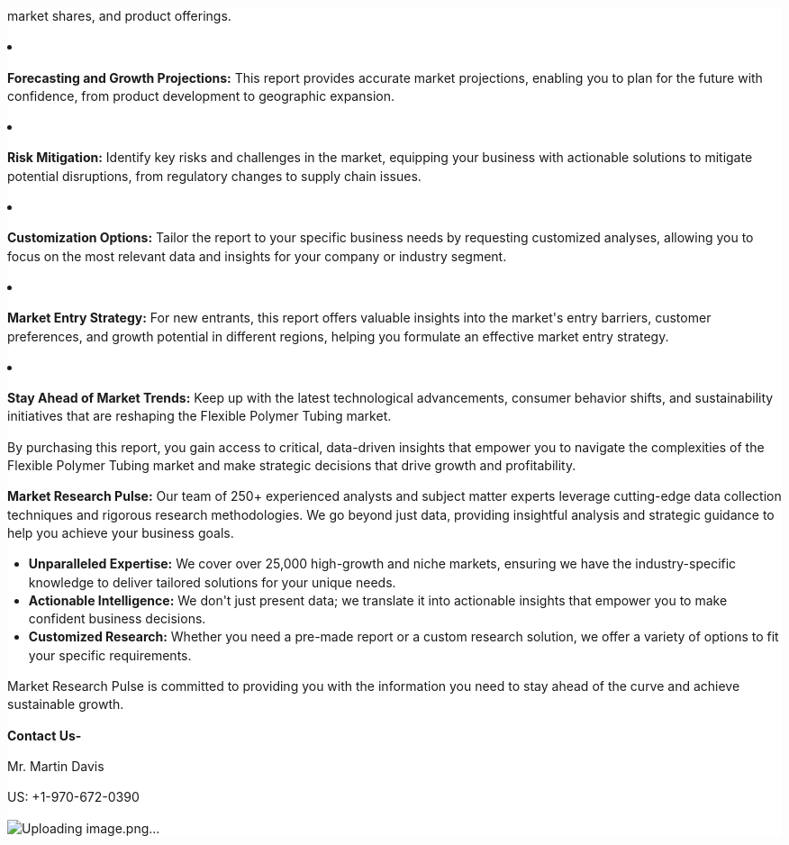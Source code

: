 market shares, and product offerings.</p></li><li><p><strong>Forecasting and Growth Projections:</strong> This report provides accurate market projections, enabling you to plan for the future with confidence, from product development to geographic expansion.</p></li><li><p><strong>Risk Mitigation:</strong> Identify key risks and challenges in the market, equipping your business with actionable solutions to mitigate potential disruptions, from regulatory changes to supply chain issues.</p></li><li><p><strong>Customization Options:</strong> Tailor the report to your specific business needs by requesting customized analyses, allowing you to focus on the most relevant data and insights for your company or industry segment.</p></li><li><p><strong>Market Entry Strategy:</strong> For new entrants, this report offers valuable insights into the market's entry barriers, customer preferences, and growth potential in different regions, helping you formulate an effective market entry strategy.</p></li><li><p><strong>Stay Ahead of Market Trends:</strong> Keep up with the latest technological advancements, consumer behavior shifts, and sustainability initiatives that are reshaping the Flexible Polymer Tubing market.</p></li></ol><p>By purchasing this report, you gain access to critical, data-driven insights that empower you to navigate the complexities of the Flexible Polymer Tubing market and make strategic decisions that drive growth and profitability.</p><p><strong>Market Research Pulse:</strong>&nbsp;Our team of 250+ experienced analysts and subject matter experts leverage cutting-edge data collection techniques and rigorous research methodologies. We go beyond just data, providing insightful analysis and strategic guidance to help you achieve your business goals.</p><ul><li><strong>Unparalleled Expertise:</strong>&nbsp;We cover over 25,000 high-growth and niche markets, ensuring we have the industry-specific knowledge to deliver tailored solutions for your unique needs.</li><li><strong>Actionable Intelligence:</strong>&nbsp;We don't just present data; we translate it into actionable insights that empower you to make confident business decisions.</li><li><strong>Customized Research:</strong>&nbsp;Whether you need a pre-made report or a custom research solution, we offer a variety of options to fit your specific requirements.</li></ul><p>Market Research Pulse is committed to providing you with the information you need to stay ahead of the curve and achieve sustainable growth.</p><p><strong>Contact Us-</strong></p><p>Mr. Martin Davis</p><p>US: +1-970-672-0390</p>
![Uploading image.png…]()

